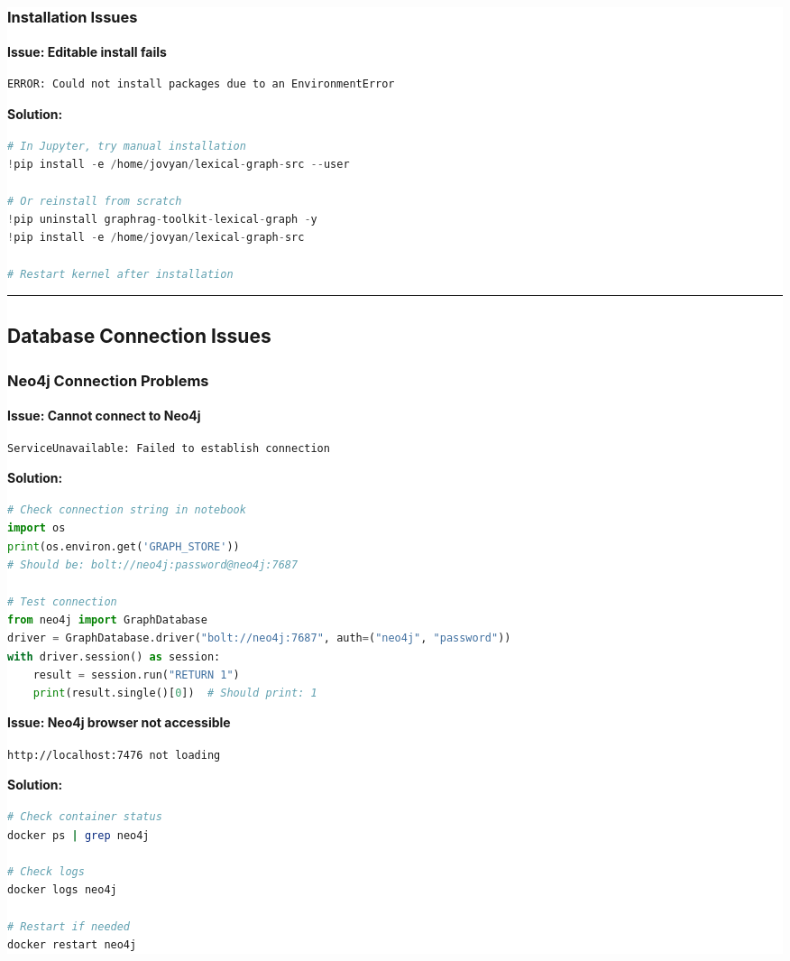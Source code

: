 ### Installation Issues

**Issue: Editable install fails**
```
ERROR: Could not install packages due to an EnvironmentError
```

**Solution:**
```python
# In Jupyter, try manual installation
!pip install -e /home/jovyan/lexical-graph-src --user

# Or reinstall from scratch
!pip uninstall graphrag-toolkit-lexical-graph -y
!pip install -e /home/jovyan/lexical-graph-src

# Restart kernel after installation
```

---

## Database Connection Issues

### Neo4j Connection Problems

**Issue: Cannot connect to Neo4j**
```
ServiceUnavailable: Failed to establish connection
```

**Solution:**
```python
# Check connection string in notebook
import os
print(os.environ.get('GRAPH_STORE'))
# Should be: bolt://neo4j:password@neo4j:7687

# Test connection
from neo4j import GraphDatabase
driver = GraphDatabase.driver("bolt://neo4j:7687", auth=("neo4j", "password"))
with driver.session() as session:
    result = session.run("RETURN 1")
    print(result.single()[0])  # Should print: 1
```

**Issue: Neo4j browser not accessible**
```
http://localhost:7476 not loading
```

**Solution:**
```bash
# Check container status
docker ps | grep neo4j

# Check logs
docker logs neo4j

# Restart if needed
docker restart neo4j
```
